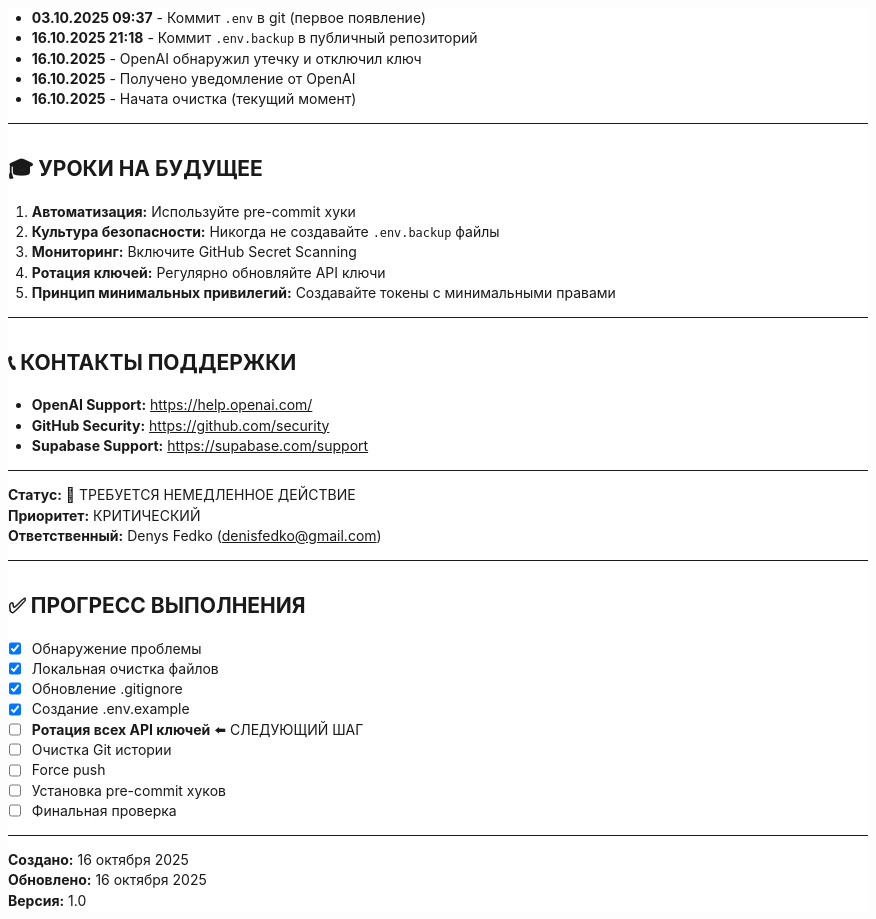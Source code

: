 - **03.10.2025 09:37** - Коммит `.env` в git (первое появление)
- **16.10.2025 21:18** - Коммит `.env.backup` в публичный репозиторий
- **16.10.2025** - OpenAI обнаружил утечку и отключил ключ
- **16.10.2025** - Получено уведомление от OpenAI
- **16.10.2025** - Начата очистка (текущий момент)

---

## 🎓 УРОКИ НА БУДУЩЕЕ

1. **Автоматизация:** Используйте pre-commit хуки
2. **Культура безопасности:** Никогда не создавайте `.env.backup` файлы
3. **Мониторинг:** Включите GitHub Secret Scanning
4. **Ротация ключей:** Регулярно обновляйте API ключи
5. **Принцип минимальных привилегий:** Создавайте токены с минимальными правами

---

## 📞 КОНТАКТЫ ПОДДЕРЖКИ

- **OpenAI Support:** https://help.openai.com/
- **GitHub Security:** https://github.com/security
- **Supabase Support:** https://supabase.com/support

---

**Статус:** 🔴 ТРЕБУЕТСЯ НЕМЕДЛЕННОЕ ДЕЙСТВИЕ  
**Приоритет:** КРИТИЧЕСКИЙ  
**Ответственный:** Denys Fedko (denisfedko@gmail.com)

---

## ✅ ПРОГРЕСС ВЫПОЛНЕНИЯ

- [x] Обнаружение проблемы
- [x] Локальная очистка файлов
- [x] Обновление .gitignore
- [x] Создание .env.example
- [ ] **Ротация всех API ключей** ⬅️ СЛЕДУЮЩИЙ ШАГ
- [ ] Очистка Git истории
- [ ] Force push
- [ ] Установка pre-commit хуков
- [ ] Финальная проверка

---

**Создано:** 16 октября 2025  
**Обновлено:** 16 октября 2025  
**Версия:** 1.0

